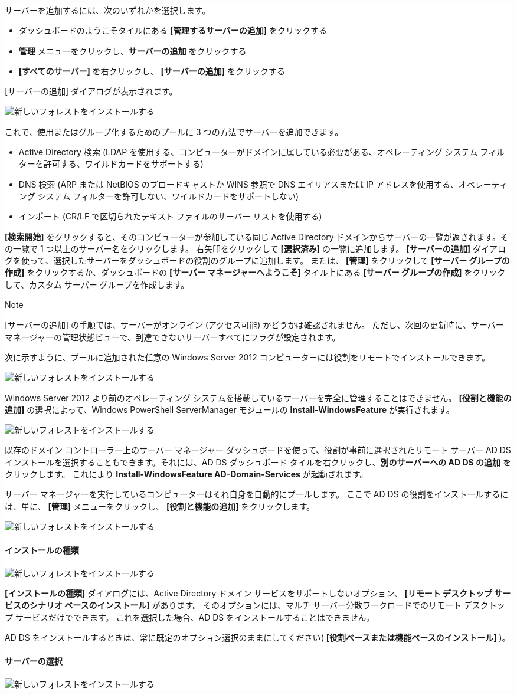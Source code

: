 サーバーを追加するには、次のいずれかを選択します。  
  
-   ダッシュボードのようこそタイルにある **[管理するサーバーの追加]** をクリックする  
  
-   **管理** メニューをクリックし、**サーバーの追加** をクリックする  
  
-   **[すべてのサーバー]** を右クリックし、 **[サーバーの追加]** をクリックする  
  
[サーバーの追加] ダイアログが表示されます。  
  
![新しいフォレストをインストールする](media/Install-a-New-Windows-Server-2012-Active-Directory-Forest--Level-200-/ADDS_SMI_TR_AddServers.png)  
  
これで、使用またはグループ化するためのプールに 3 つの方法でサーバーを追加できます。  
  
-   Active Directory 検索 (LDAP を使用する、コンピューターがドメインに属している必要がある、オペレーティング システム フィルターを許可する、ワイルドカードをサポートする)  
  
-   DNS 検索 (ARP または NetBIOS のブロードキャストか WINS 参照で DNS エイリアスまたは IP アドレスを使用する、オペレーティング システム フィルターを許可しない、ワイルドカードをサポートしない)  
  
-   インポート (CR/LF で区切られたテキスト ファイルのサーバー リストを使用する)  
  
**[検索開始]** をクリックすると、そのコンピューターが参加している同じ Active Directory ドメインからサーバーの一覧が返されます。その一覧で 1 つ以上のサーバー名をクリックします。 右矢印をクリックして **[選択済み]** の一覧に追加します。 **[サーバーの追加]** ダイアログを使って、選択したサーバーをダッシュボードの役割のグループに追加します。 または、 **[管理]** をクリックして **[サーバー グループの作成]** をクリックするか、ダッシュボードの **[サーバー マネージャーへようこそ]** タイル上にある **[サーバー グループの作成]** をクリックして、カスタム サーバー グループを作成します。  
  
> [!NOTE]  
> [サーバーの追加] の手順では、サーバーがオンライン (アクセス可能) かどうかは確認されません。 ただし、次回の更新時に、サーバー マネージャーの管理状態ビューで、到達できないサーバーすべてにフラグが設定されます。  
  
次に示すように、プールに追加された任意の Windows Server 2012 コンピューターには役割をリモートでインストールできます。  
  
![新しいフォレストをインストールする](media/Install-a-New-Windows-Server-2012-Active-Directory-Forest--Level-200-/tADDS_SMI_TR_AddRolesFeatures.png)  
  
Windows Server 2012 より前のオペレーティング システムを搭載しているサーバーを完全に管理することはできません。 **[役割と機能の追加]** の選択によって、Windows PowerShell ServerManager モジュールの **Install-WindowsFeature** が実行されます。  
  
![新しいフォレストをインストールする](media/Install-a-New-Windows-Server-2012-Active-Directory-Forest--Level-200-/ADDS_SMI_TR_AddADDSToAnotherServer.png)  
  
既存のドメイン コントローラー上のサーバー マネージャー ダッシュボードを使って、役割が事前に選択されたリモート サーバー AD DS インストールを選択することもできます。それには、AD DS ダッシュボード タイルを右クリックし、**別のサーバーへの AD DS の追加** をクリックします。 これにより **Install-WindowsFeature AD-Domain-Services** が起動されます。  
  
サーバー マネージャーを実行しているコンピューターはそれ自身を自動的にプールします。 ここで AD DS の役割をインストールするには、単に、 **[管理]** メニューをクリックし、 **[役割と機能の追加]** をクリックします。  
  
![新しいフォレストをインストールする](media/Install-a-New-Windows-Server-2012-Active-Directory-Forest--Level-200-/ADDS_SMI_TR_ManageAddRoles.png)  
  
#### <a name="installation-type"></a>インストールの種類  
![新しいフォレストをインストールする](media/Install-a-New-Windows-Server-2012-Active-Directory-Forest--Level-200-/ADDS_SMI_TR_SelectInstallationType.png)  
  
**[インストールの種類]** ダイアログには、Active Directory ドメイン サービスをサポートしないオプション、 **[リモート デスクトップ サービスのシナリオ ベースのインストール]** があります。 そのオプションには、マルチ サーバー分散ワークロードでのリモート デスクトップ サービスだけでできます。 これを選択した場合、AD DS をインストールすることはできません。  
  
AD DS をインストールするときは、常に既定のオプション選択のままにしてください( **[役割ベースまたは機能ベースのインストール]** )。  
  
#### <a name="server-selection"></a>サーバーの選択  
![新しいフォレストをインストールする](media/Install-a-New-Windows-Server-2012-Active-Directory-Forest--Level-200-/ADDS_SMI_TR_SelectDestinationServer.png)  
  
